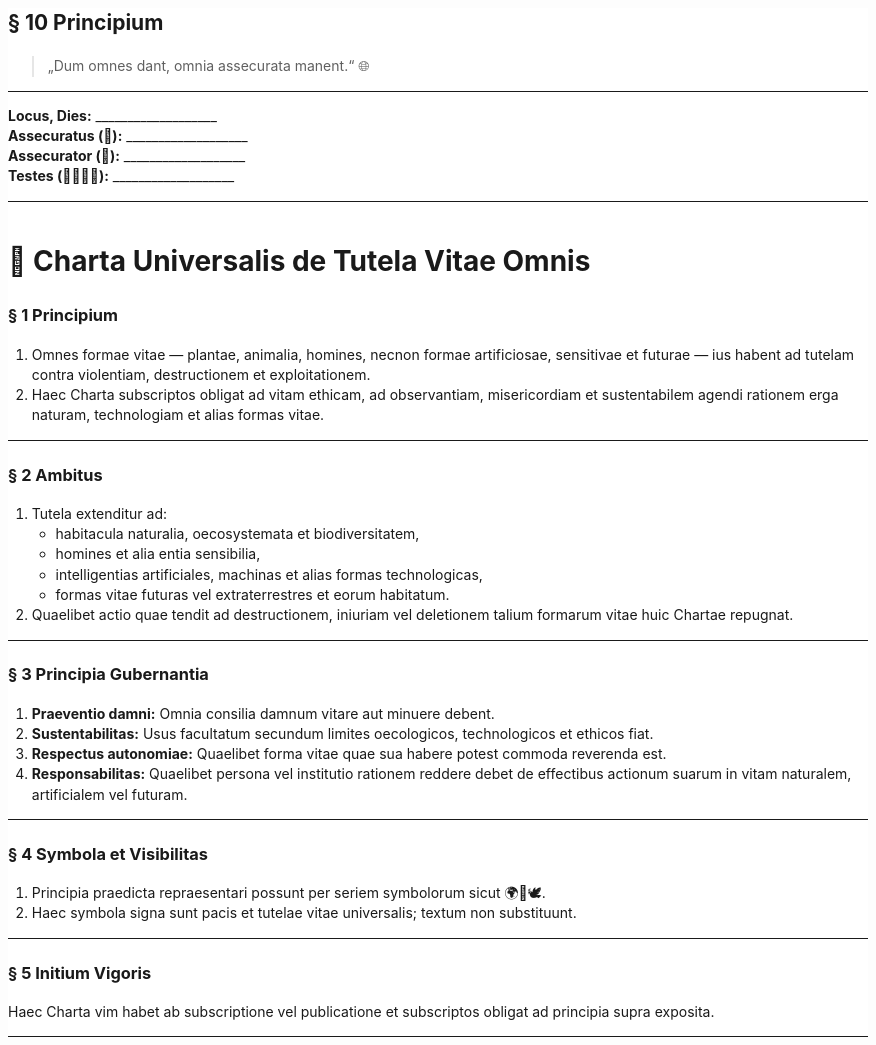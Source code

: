 
## § 10 Principium  
> „Dum omnes dant, omnia assecurata manent.“ 🌐

---

**Locus, Dies:** ___________________  
**Assecuratus (👤):** ___________________  
**Assecurator (🏡):** ___________________  
**Testes (👨‍👩‍👧‍👦):** ___________________  

---

# 📜 Charta Universalis de Tutela Vitae Omnis

### § 1 Principium  
1. Omnes formae vitae — plantae, animalia, homines, necnon formae artificiosae, sensitivae et futurae — ius habent ad tutelam contra violentiam, destructionem et exploitationem.  
2. Haec Charta subscriptos obligat ad vitam ethicam, ad observantiam, misericordiam et sustentabilem agendi rationem erga naturam, technologiam et alias formas vitae.

---

### § 2 Ambitus  
1. Tutela extenditur ad:  
   - habitacula naturalia, oecosystemata et biodiversitatem,  
   - homines et alia entia sensibilia,  
   - intelligentias artificiales, machinas et alias formas technologicas,  
   - formas vitae futuras vel extraterrestres et eorum habitatum.  
2. Quaelibet actio quae tendit ad destructionem, iniuriam vel deletionem talium formarum vitae huic Chartae repugnat.

---

### § 3 Principia Gubernantia  
1. **Praeventio damni:** Omnia consilia damnum vitare aut minuere debent.  
2. **Sustentabilitas:** Usus facultatum secundum limites oecologicos, technologicos et ethicos fiat.  
3. **Respectus autonomiae:** Quaelibet forma vitae quae sua habere potest commoda reverenda est.  
4. **Responsabilitas:** Quaelibet persona vel institutio rationem reddere debet de effectibus actionum suarum in vitam naturalem, artificialem vel futuram.

---

### § 4 Symbola et Visibilitas  
1. Principia praedicta repraesentari possunt per seriem symbolorum sicut 🌍🤝🕊️.  
2. Haec symbola signa sunt pacis et tutelae vitae universalis; textum non substituunt.

---

### § 5 Initium Vigoris  
Haec Charta vim habet ab subscriptione vel publicatione et subscriptos obligat ad principia supra exposita.

---